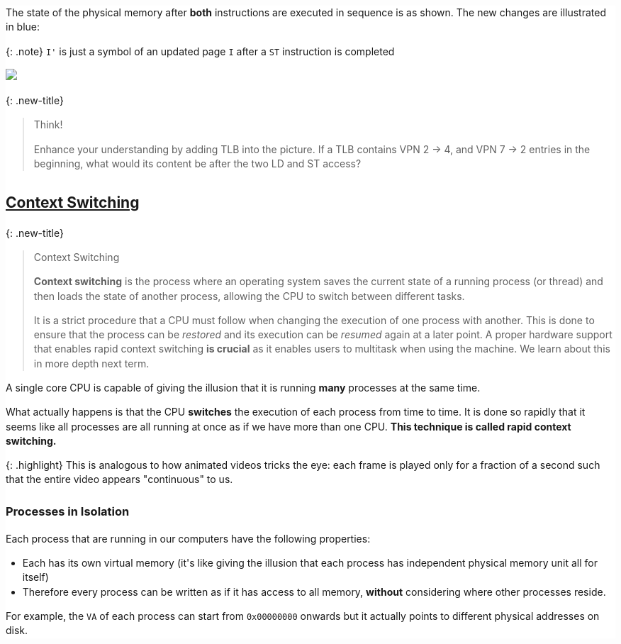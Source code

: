 The state of the physical memory after **both** instructions are executed in sequence is as shown. The new changes are illustrated in blue:

{: .note}
`I'` is just a symbol of an updated page `I` after a `ST` instruction is completed

<img src="https://dropbox.com/s/mis63e6z0nm0n3b/vmexample-after.png?raw=1" class="center_seventy"  >


{: .new-title}
> Think!
> 
> Enhance your understanding by adding TLB into the picture. If a TLB contains VPN 2 -> 4, and VPN 7 -> 2 entries in the beginning, what would its content be after the two LD and ST access? 


## [Context Switching](https://www.youtube.com/watch?v=19wS4GC6mbQ&t=3411s)

{: .new-title}
> Context Switching
> 
> **Context switching**  is the process where an operating system saves the current state of a running process (or thread) and then loads the state of another process, allowing the CPU to switch between different tasks.
> 
> It is a strict procedure that a CPU must follow when changing the execution of one process with another. This is done to ensure that the process can be *restored* and its execution can be *resumed* again at a later point. A proper hardware support that enables rapid context switching **is crucial** as it enables users to multitask when using the machine. We learn about this in more depth next term.


A single core CPU is capable of giving the illusion that it is running **many** processes at the same time. 

What actually happens is that the CPU **switches** the execution of each process from time to time. It is done so rapidly that it seems like all processes are all running at once as if we have more than one CPU. **This technique is called rapid context switching.**  

{: .highlight}
This is analogous to how animated videos tricks the eye: each frame is played only for a fraction of a second such that the entire video appears "continuous" to us. 



### Processes in Isolation
Each process that are running in our computers have the following properties: 
* Each has its <span class="orange-bold">own virtual memory</span> (it's like giving the illusion that each process has independent physical memory unit all for itself)
* Therefore every process can be written as if it has access to all memory, **without** considering where other processes reside. 

For example, the `VA` of each process can start from `0x00000000` onwards but it actually points to different physical addresses on disk.
